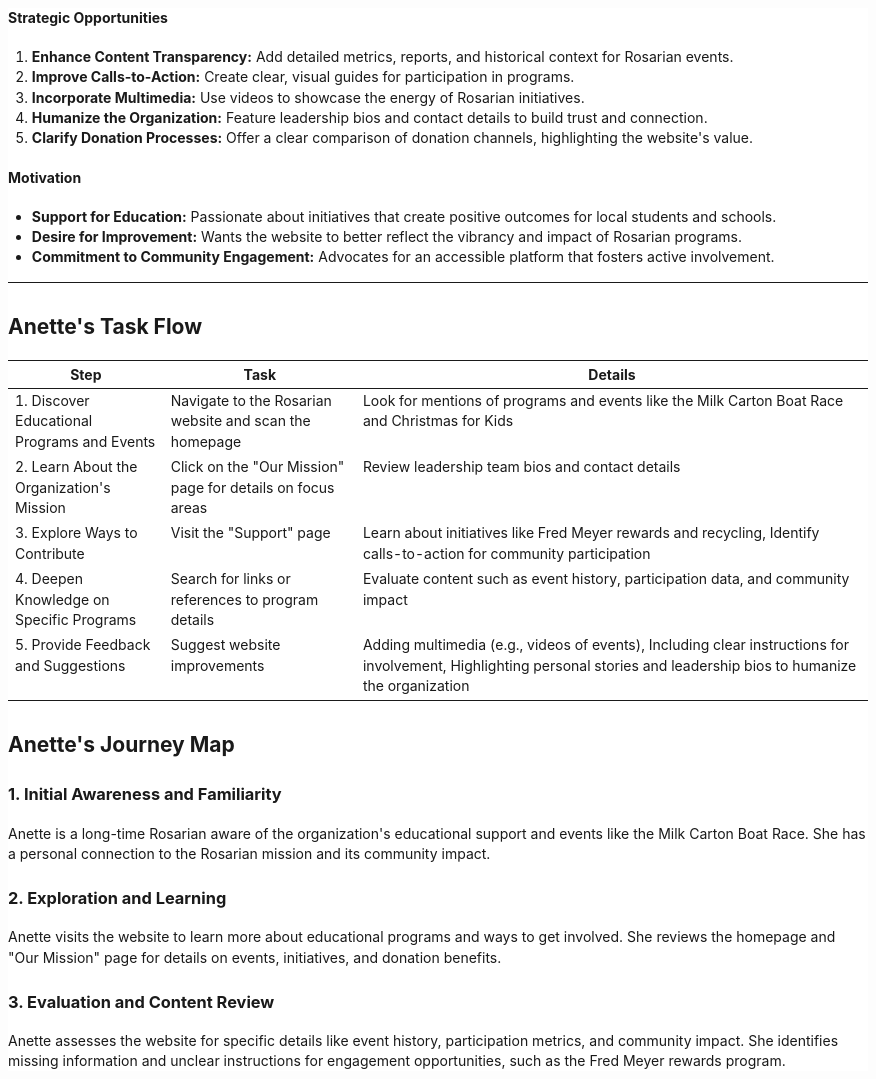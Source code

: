 #### Strategic Opportunities
1. **Enhance Content Transparency:** Add detailed metrics, reports, and historical context for Rosarian events.
2. **Improve Calls-to-Action:** Create clear, visual guides for participation in programs.
3. **Incorporate Multimedia:** Use videos to showcase the energy of Rosarian initiatives.
4. **Humanize the Organization:** Feature leadership bios and contact details to build trust and connection.
5. **Clarify Donation Processes:** Offer a clear comparison of donation channels, highlighting the website's value.

#### Motivation
- **Support for Education:** Passionate about initiatives that create positive outcomes for local students and schools.
- **Desire for Improvement:** Wants the website to better reflect the vibrancy and impact of Rosarian programs.
- **Commitment to Community Engagement:** Advocates for an accessible platform that fosters active involvement.

---

## Anette's Task Flow

| Step | Task | Details |
|------|------|---------|
| 1. Discover Educational Programs and Events | Navigate to the Rosarian website and scan the homepage | Look for mentions of programs and events like the Milk Carton Boat Race and Christmas for Kids |
| 2. Learn About the Organization's Mission | Click on the "Our Mission" page for details on focus areas | Review leadership team bios and contact details |
| 3. Explore Ways to Contribute | Visit the "Support" page | Learn about initiatives like Fred Meyer rewards and recycling, Identify calls-to-action for community participation |
| 4. Deepen Knowledge on Specific Programs | Search for links or references to program details | Evaluate content such as event history, participation data, and community impact |
| 5. Provide Feedback and Suggestions | Suggest website improvements | Adding multimedia (e.g., videos of events), Including clear instructions for involvement, Highlighting personal stories and leadership bios to humanize the organization |

## Anette's Journey Map

### 1. Initial Awareness and Familiarity
Anette is a long-time Rosarian aware of the organization's educational support and events like the Milk Carton Boat Race. She has a personal connection to the Rosarian mission and its community impact.

### 2. Exploration and Learning
Anette visits the website to learn more about educational programs and ways to get involved. She reviews the homepage and "Our Mission" page for details on events, initiatives, and donation benefits.

### 3. Evaluation and Content Review
Anette assesses the website for specific details like event history, participation metrics, and community impact. She identifies missing information and unclear instructions for engagement opportunities, such as the Fred Meyer rewards program.
